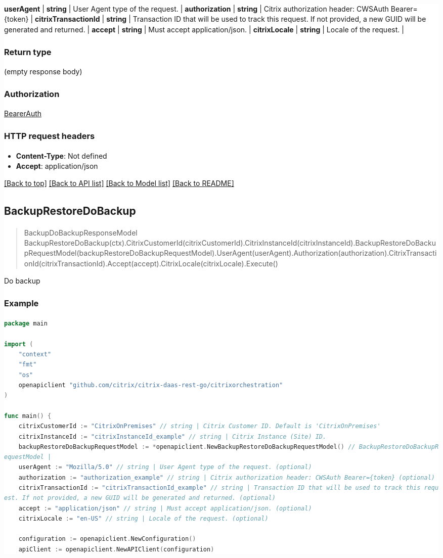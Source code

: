  **userAgent** | **string** | User Agent type of the request. | 
 **authorization** | **string** | Citrix authorization header: CWSAuth Bearer&#x3D;{token} | 
 **citrixTransactionId** | **string** | Transaction ID that will be used to track this request. If not provided, a new GUID will be generated and returned. | 
 **accept** | **string** | Must accept application/json. | 
 **citrixLocale** | **string** | Locale of the request. | 

### Return type

 (empty response body)

### Authorization

[BearerAuth](../README.md#BearerAuth)

### HTTP request headers

- **Content-Type**: Not defined
- **Accept**: application/json

[[Back to top]](#) [[Back to API list]](../README.md#documentation-for-api-endpoints)
[[Back to Model list]](../README.md#documentation-for-models)
[[Back to README]](../README.md)


## BackupRestoreDoBackup

> BackupDoBackupResponseModel BackupRestoreDoBackup(ctx).CitrixCustomerId(citrixCustomerId).CitrixInstanceId(citrixInstanceId).BackupRestoreDoBackupRequestModel(backupRestoreDoBackupRequestModel).UserAgent(userAgent).Authorization(authorization).CitrixTransactionId(citrixTransactionId).Accept(accept).CitrixLocale(citrixLocale).Execute()

Do backup



### Example

```go
package main

import (
    "context"
    "fmt"
    "os"
    openapiclient "github.com/citrix/citrix-daas-rest-go/citrixorchestration"
)

func main() {
    citrixCustomerId := "CitrixOnPremises" // string | Citrix Customer ID. Default is 'CitrixOnPremises'
    citrixInstanceId := "citrixInstanceId_example" // string | Citrix Instance (Site) ID.
    backupRestoreDoBackupRequestModel := *openapiclient.NewBackupRestoreDoBackupRequestModel() // BackupRestoreDoBackupRequestModel | 
    userAgent := "Mozilla/5.0" // string | User Agent type of the request. (optional)
    authorization := "authorization_example" // string | Citrix authorization header: CWSAuth Bearer={token} (optional)
    citrixTransactionId := "citrixTransactionId_example" // string | Transaction ID that will be used to track this request. If not provided, a new GUID will be generated and returned. (optional)
    accept := "application/json" // string | Must accept application/json. (optional)
    citrixLocale := "en-US" // string | Locale of the request. (optional)

    configuration := openapiclient.NewConfiguration()
    apiClient := openapiclient.NewAPIClient(configuration)
```